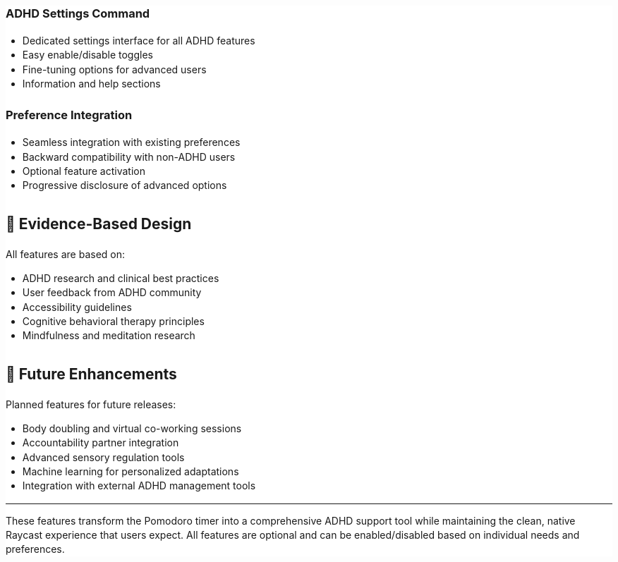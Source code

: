 ### ADHD Settings Command
- Dedicated settings interface for all ADHD features
- Easy enable/disable toggles
- Fine-tuning options for advanced users
- Information and help sections

### Preference Integration
- Seamless integration with existing preferences
- Backward compatibility with non-ADHD users
- Optional feature activation
- Progressive disclosure of advanced options

## 🔬 Evidence-Based Design

All features are based on:
- ADHD research and clinical best practices
- User feedback from ADHD community
- Accessibility guidelines
- Cognitive behavioral therapy principles
- Mindfulness and meditation research

## 🚀 Future Enhancements

Planned features for future releases:
- Body doubling and virtual co-working sessions
- Accountability partner integration
- Advanced sensory regulation tools
- Machine learning for personalized adaptations
- Integration with external ADHD management tools

---

These features transform the Pomodoro timer into a comprehensive ADHD support tool while maintaining the clean, native Raycast experience that users expect. All features are optional and can be enabled/disabled based on individual needs and preferences.
